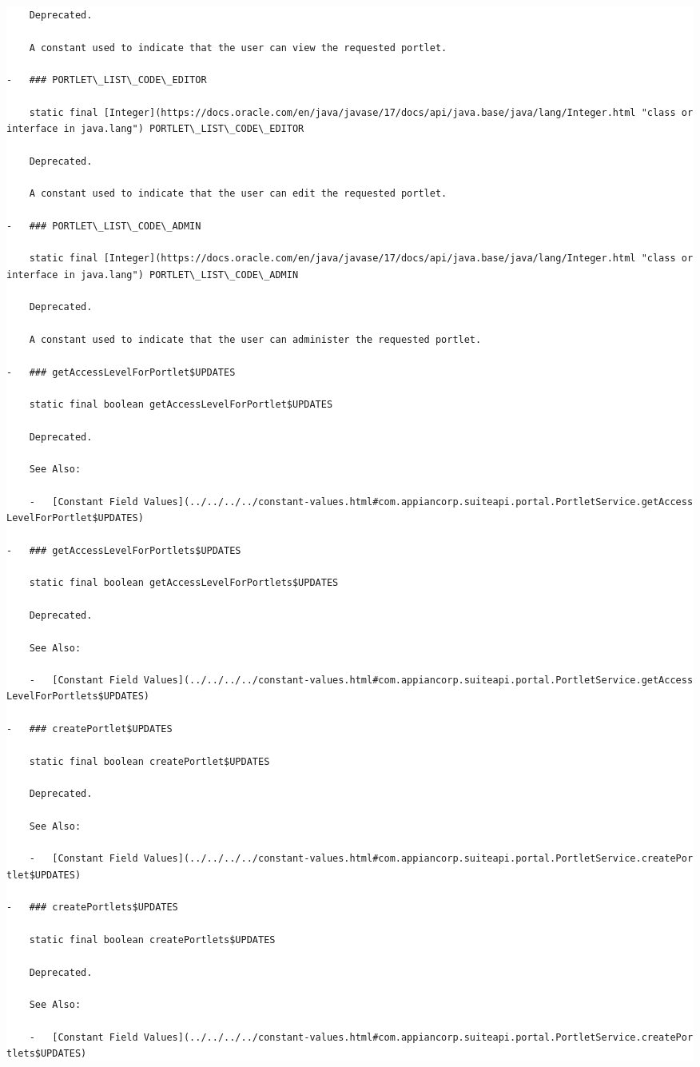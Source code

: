        Deprecated.

        A constant used to indicate that the user can view the requested portlet.

    -   ### PORTLET\_LIST\_CODE\_EDITOR

        static final [Integer](https://docs.oracle.com/en/java/javase/17/docs/api/java.base/java/lang/Integer.html "class or interface in java.lang") PORTLET\_LIST\_CODE\_EDITOR

        Deprecated.

        A constant used to indicate that the user can edit the requested portlet.

    -   ### PORTLET\_LIST\_CODE\_ADMIN

        static final [Integer](https://docs.oracle.com/en/java/javase/17/docs/api/java.base/java/lang/Integer.html "class or interface in java.lang") PORTLET\_LIST\_CODE\_ADMIN

        Deprecated.

        A constant used to indicate that the user can administer the requested portlet.

    -   ### getAccessLevelForPortlet$UPDATES

        static final boolean getAccessLevelForPortlet$UPDATES

        Deprecated.

        See Also:

        -   [Constant Field Values](../../../../constant-values.html#com.appiancorp.suiteapi.portal.PortletService.getAccessLevelForPortlet$UPDATES)

    -   ### getAccessLevelForPortlets$UPDATES

        static final boolean getAccessLevelForPortlets$UPDATES

        Deprecated.

        See Also:

        -   [Constant Field Values](../../../../constant-values.html#com.appiancorp.suiteapi.portal.PortletService.getAccessLevelForPortlets$UPDATES)

    -   ### createPortlet$UPDATES

        static final boolean createPortlet$UPDATES

        Deprecated.

        See Also:

        -   [Constant Field Values](../../../../constant-values.html#com.appiancorp.suiteapi.portal.PortletService.createPortlet$UPDATES)

    -   ### createPortlets$UPDATES

        static final boolean createPortlets$UPDATES

        Deprecated.

        See Also:

        -   [Constant Field Values](../../../../constant-values.html#com.appiancorp.suiteapi.portal.PortletService.createPortlets$UPDATES)
